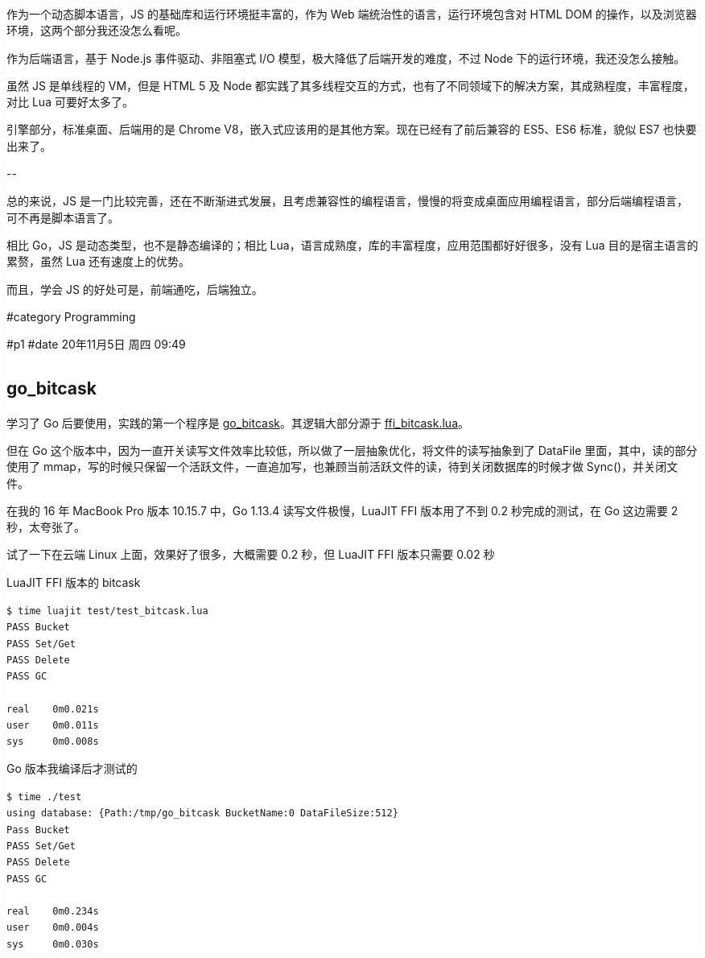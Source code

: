 作为一个动态脚本语言，JS 的基础库和运行环境挺丰富的，作为 Web 端统治性的语言，运行环境包含对 HTML DOM 的操作，以及浏览器环境，这两个部分我还没怎么看呢。

作为后端语言，基于 Node.js 事件驱动、非阻塞式 I/O 模型，极大降低了后端开发的难度，不过 Node 下的运行环境，我还没怎么接触。

虽然 JS 是单线程的 VM，但是 HTML 5 及 Node 都实践了其多线程交互的方式，也有了不同领域下的解决方案，其成熟程度，丰富程度，对比 Lua 可要好太多了。

引擎部分，标准桌面、后端用的是 Chrome V8，嵌入式应该用的是其他方案。现在已经有了前后兼容的 ES5、ES6 标准，貌似 ES7 也快要出来了。

--

总的来说，JS 是一门比较完善，还在不断渐进式发展，且考虑兼容性的编程语言，慢慢的将变成桌面应用编程语言，部分后端编程语言，可不再是脚本语言了。

相比 Go，JS 是动态类型，也不是静态编译的；相比 Lua，语言成熟度，库的丰富程度，应用范围都好好很多，没有 Lua 目的是宿主语言的累赘，虽然 Lua 还有速度上的优势。

而且，学会 JS 的好处可是，前端通吃，后端独立。

#category Programming



#p1
#date 20年11月5日 周四 09:49

## go_bitcask

学习了 Go 后要使用，实践的第一个程序是 [go_bitcask](https://github.com/lalawue/go_bitcask)。其逻辑大部分源于 [ffi_bitcask.lua](https://github.com/lalawue/ffi_bitcask.lua)。

但在 Go 这个版本中，因为一直开关读写文件效率比较低，所以做了一层抽象优化，将文件的读写抽象到了 DataFile 里面，其中，读的部分使用了 mmap，写的时候只保留一个活跃文件，一直追加写，也兼顾当前活跃文件的读，待到关闭数据库的时候才做 Sync()，并关闭文件。

在我的 16 年 MacBook Pro 版本 10.15.7 中，Go 1.13.4 读写文件极慢，LuaJIT FFI 版本用了不到 0.2 秒完成的测试，在 Go 这边需要 2 秒，太夸张了。

试了一下在云端 Linux 上面，效果好了很多，大概需要 0.2 秒，但 LuaJIT FFI 版本只需要 0.02 秒

LuaJIT FFI 版本的 bitcask

```source
$ time luajit test/test_bitcask.lua
PASS Bucket
PASS Set/Get
PASS Delete
PASS GC

real    0m0.021s
user    0m0.011s
sys     0m0.008s
```

Go 版本我编译后才测试的

```source
$ time ./test
using database: {Path:/tmp/go_bitcask BucketName:0 DataFileSize:512}
Pass Bucket
PASS Set/Get
PASS Delete
PASS GC

real    0m0.234s
user    0m0.004s
sys     0m0.030s
```
